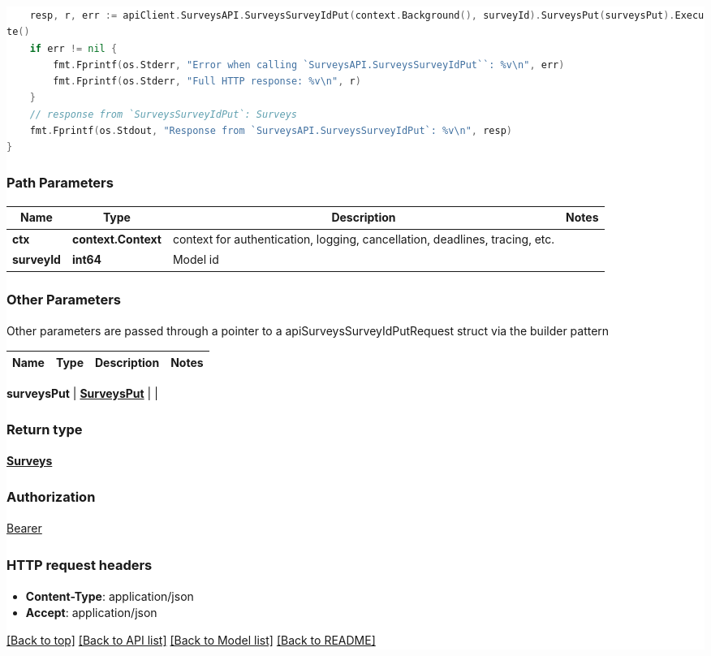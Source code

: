 ```go
	resp, r, err := apiClient.SurveysAPI.SurveysSurveyIdPut(context.Background(), surveyId).SurveysPut(surveysPut).Execute()
	if err != nil {
		fmt.Fprintf(os.Stderr, "Error when calling `SurveysAPI.SurveysSurveyIdPut``: %v\n", err)
		fmt.Fprintf(os.Stderr, "Full HTTP response: %v\n", r)
	}
	// response from `SurveysSurveyIdPut`: Surveys
	fmt.Fprintf(os.Stdout, "Response from `SurveysAPI.SurveysSurveyIdPut`: %v\n", resp)
}
```

### Path Parameters


Name | Type | Description  | Notes
------------- | ------------- | ------------- | -------------
**ctx** | **context.Context** | context for authentication, logging, cancellation, deadlines, tracing, etc.
**surveyId** | **int64** | Model id | 

### Other Parameters

Other parameters are passed through a pointer to a apiSurveysSurveyIdPutRequest struct via the builder pattern


Name | Type | Description  | Notes
------------- | ------------- | ------------- | -------------

 **surveysPut** | [**SurveysPut**](SurveysPut.md) |  | 

### Return type

[**Surveys**](Surveys.md)

### Authorization

[Bearer](../README.md#Bearer)

### HTTP request headers

- **Content-Type**: application/json
- **Accept**: application/json

[[Back to top]](#) [[Back to API list]](../README.md#documentation-for-api-endpoints)
[[Back to Model list]](../README.md#documentation-for-models)
[[Back to README]](../README.md)

